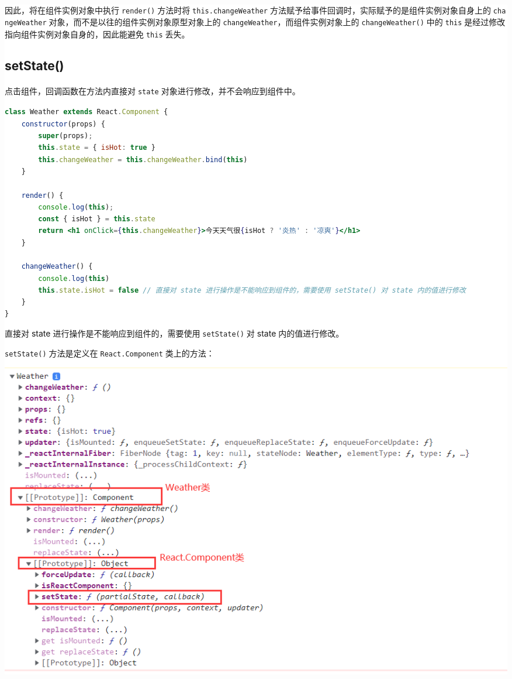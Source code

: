 因此，将在组件实例对象中执行 `render()` 方法时将 `this.changeWeather` 方法赋予给事件回调时，实际赋予的是组件实例对象自身上的 `changeWeather` 对象，而不是以往的组件实例对象原型对象上的 `changeWeather`，而组件实例对象上的 `changeWeather()` 中的 `this` 是经过修改指向组件实例对象自身的，因此能避免 `this` 丢失。

## setState()

点击组件，回调函数在方法内直接对 `state` 对象进行修改，并不会响应到组件中。

````jsx
class Weather extends React.Component {
    constructor(props) {
        super(props);
        this.state = { isHot: true } 
        this.changeWeather = this.changeWeather.bind(this)
    }
    
    render() {
        console.log(this);
        const { isHot } = this.state
        return <h1 onClick={this.changeWeather}>今天天气很{isHot ? '炎热' : '凉爽'}</h1>
    }
    
    changeWeather() {
        console.log(this)
        this.state.isHot = false // 直接对 state 进行操作是不能响应到组件的，需要使用 setState() 对 state 内的值进行修改
    }
}
````

直接对 state 进行操作是不能响应到组件的，需要使用 `setState()` 对 state 内的值进行修改。

`setState()` 方法是定义在 `React.Component` 类上的方法：

![](../../../../../.vuepress/public/assets/images/web/framework/react/base/image-20220120204816299.png)
